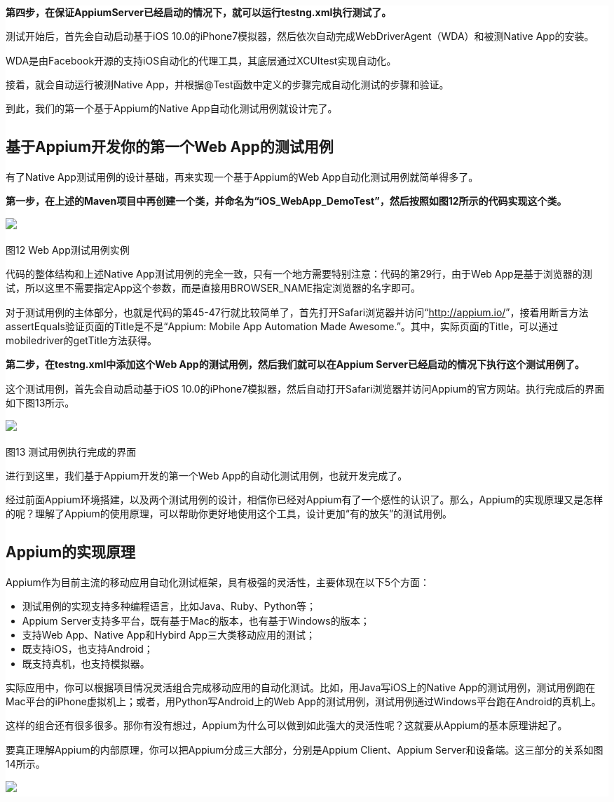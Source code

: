 **第四步，在保证AppiumServer已经启动的情况下，就可以运行testng.xml执行测试了。**

测试开始后，首先会自动启动基于iOS 10.0的iPhone7模拟器，然后依次自动完成WebDriverAgent（WDA）和被测Native App的安装。

WDA是由Facebook开源的支持iOS自动化的代理工具，其底层通过XCUItest实现自动化。

接着，就会自动运行被测Native App，并根据@Test函数中定义的步骤完成自动化测试的步骤和验证。

到此，我们的第一个基于Appium的Native App自动化测试用例就设计完了。

基于Appium开发你的第一个Web App的测试用例
-----------------------------------------

有了Native App测试用例的设计基础，再来实现一个基于Appium的Web App自动化测试用例就简单得多了。

**第一步，在上述的Maven项目中再创建一个类，并命名为“iOS\_WebApp\_DemoTest”，然后按照如图12所示的代码实现这个类。**

![](https://static001.geekbang.org/resource/image/91/16/911057393796c62e5d854607299ba216.png)

图12 Web App测试用例实例

代码的整体结构和上述Native App测试用例的完全一致，只有一个地方需要特别注意：代码的第29行，由于Web App是基于浏览器的测试，所以这里不需要指定App这个参数，而是直接用BROWSER\_NAME指定浏览器的名字即可。

对于测试用例的主体部分，也就是代码的第45-47行就比较简单了，首先打开Safari浏览器并访问“<http://appium.io/>”，接着用断言方法assertEquals验证页面的Title是不是“Appium: Mobile App Automation Made Awesome.”。其中，实际页面的Title，可以通过mobiledriver的getTitle方法获得。

**第二步，在testng.xml中添加这个Web App的测试用例，然后我们就可以在Appium Server已经启动的情况下执行这个测试用例了。**

这个测试用例，首先会自动启动基于iOS 10.0的iPhone7模拟器，然后自动打开Safari浏览器并访问Appium的官方网站。执行完成后的界面如下图13所示。

![](https://static001.geekbang.org/resource/image/7a/9c/7ada743125c6412e20b0b944b479559c.png)

图13 测试用例执行完成的界面

进行到这里，我们基于Appium开发的第一个Web App的自动化测试用例，也就开发完成了。

经过前面Appium环境搭建，以及两个测试用例的设计，相信你已经对Appium有了一个感性的认识了。那么，Appium的实现原理又是怎样的呢？理解了Appium的使用原理，可以帮助你更好地使用这个工具，设计更加“有的放矢”的测试用例。

Appium的实现原理
----------------

Appium作为目前主流的移动应用自动化测试框架，具有极强的灵活性，主要体现在以下5个方面：

-   测试用例的实现支持多种编程语言，比如Java、Ruby、Python等；
-   Appium Server支持多平台，既有基于Mac的版本，也有基于Windows的版本；
-   支持Web App、Native App和Hybird App三大类移动应用的测试；
-   既支持iOS，也支持Android；
-   既支持真机，也支持模拟器。

实际应用中，你可以根据项目情况灵活组合完成移动应用的自动化测试。比如，用Java写iOS上的Native App的测试用例，测试用例跑在Mac平台的iPhone虚拟机上；或者，用Python写Android上的Web App的测试用例，测试用例通过Windows平台跑在Android的真机上。

这样的组合还有很多很多。那你有没有想过，Appium为什么可以做到如此强大的灵活性呢？这就要从Appium的基本原理讲起了。

要真正理解Appium的内部原理，你可以把Appium分成三大部分，分别是Appium Client、Appium Server和设备端。这三部分的关系如图14所示。

![](https://static001.geekbang.org/resource/image/97/ef/97a2e84f7766d8ee38eb3923b4b9d8ef.png)

